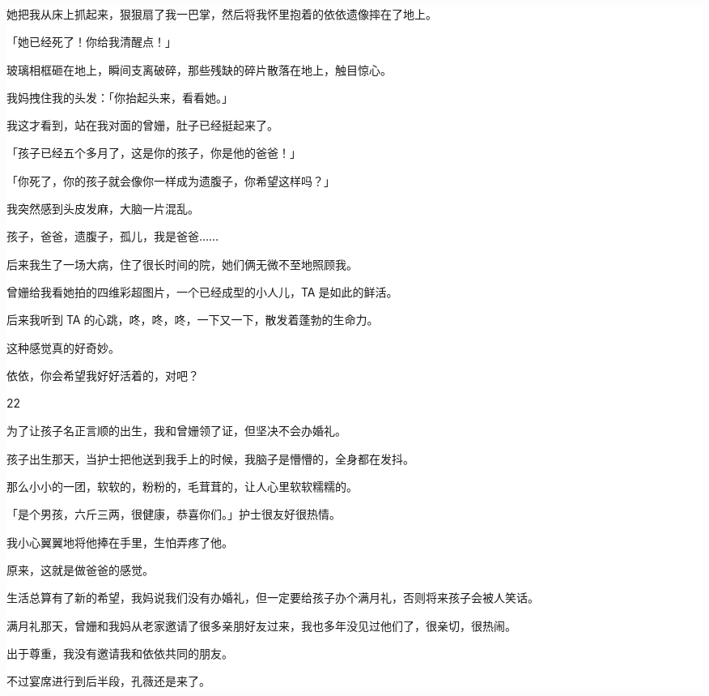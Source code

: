 她把我从床上抓起来，狠狠扇了我一巴掌，然后将我怀里抱着的依依遗像摔在了地上。


「她已经死了！你给我清醒点！」


玻璃相框砸在地上，瞬间支离破碎，那些残缺的碎片散落在地上，触目惊心。


我妈拽住我的头发：「你抬起头来，看看她。」


我这才看到，站在我对面的曾姗，肚子已经挺起来了。


「孩子已经五个多月了，这是你的孩子，你是他的爸爸！」


「你死了，你的孩子就会像你一样成为遗腹子，你希望这样吗？」


我突然感到头皮发麻，大脑一片混乱。


孩子，爸爸，遗腹子，孤儿，我是爸爸……


后来我生了一场大病，住了很长时间的院，她们俩无微不至地照顾我。


曾姗给我看她拍的四维彩超图片，一个已经成型的小人儿，TA 是如此的鲜活。


后来我听到 TA 的心跳，咚，咚，咚，一下又一下，散发着蓬勃的生命力。


这种感觉真的好奇妙。


依依，你会希望我好好活着的，对吧？


22


为了让孩子名正言顺的出生，我和曾姗领了证，但坚决不会办婚礼。


孩子出生那天，当护士把他送到我手上的时候，我脑子是懵懵的，全身都在发抖。


那么小小的一团，软软的，粉粉的，毛茸茸的，让人心里软软糯糯的。


「是个男孩，六斤三两，很健康，恭喜你们。」护士很友好很热情。


我小心翼翼地将他捧在手里，生怕弄疼了他。


原来，这就是做爸爸的感觉。


生活总算有了新的希望，我妈说我们没有办婚礼，但一定要给孩子办个满月礼，否则将来孩子会被人笑话。


满月礼那天，曾姗和我妈从老家邀请了很多亲朋好友过来，我也多年没见过他们了，很亲切，很热闹。


出于尊重，我没有邀请我和依依共同的朋友。


不过宴席进行到后半段，孔薇还是来了。
